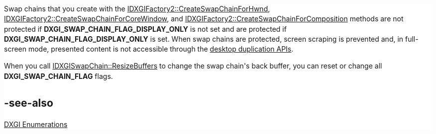 Swap chains that you create with the <a href="/windows/desktop/api/dxgi1_2/nf-dxgi1_2-idxgifactory2-createswapchainforhwnd">IDXGIFactory2::CreateSwapChainForHwnd</a>, <a href="/windows/desktop/api/dxgi1_2/nf-dxgi1_2-idxgifactory2-createswapchainforcorewindow">IDXGIFactory2::CreateSwapChainForCoreWindow</a>, and  <a href="/windows/desktop/api/dxgi1_2/nf-dxgi1_2-idxgifactory2-createswapchainforcomposition">IDXGIFactory2::CreateSwapChainForComposition</a> methods are not protected if <b>DXGI_SWAP_CHAIN_FLAG_DISPLAY_ONLY</b> is not set and are protected if <b>DXGI_SWAP_CHAIN_FLAG_DISPLAY_ONLY</b> is set. When swap chains are protected, screen scraping is prevented and, in full-screen mode, presented content is not accessible through the <a href="/windows/desktop/api/dxgi1_2/nn-dxgi1_2-idxgioutputduplication">desktop duplication APIs</a>.

When you call <a href="/windows/desktop/api/dxgi/nf-dxgi-idxgiswapchain-resizebuffers">IDXGISwapChain::ResizeBuffers</a> to change the swap chain's back buffer, you can reset or change all <b>DXGI_SWAP_CHAIN_FLAG</b> flags.

## -see-also

<a href="/windows/desktop/direct3ddxgi/d3d10-graphics-reference-dxgi-enums">DXGI Enumerations</a>

